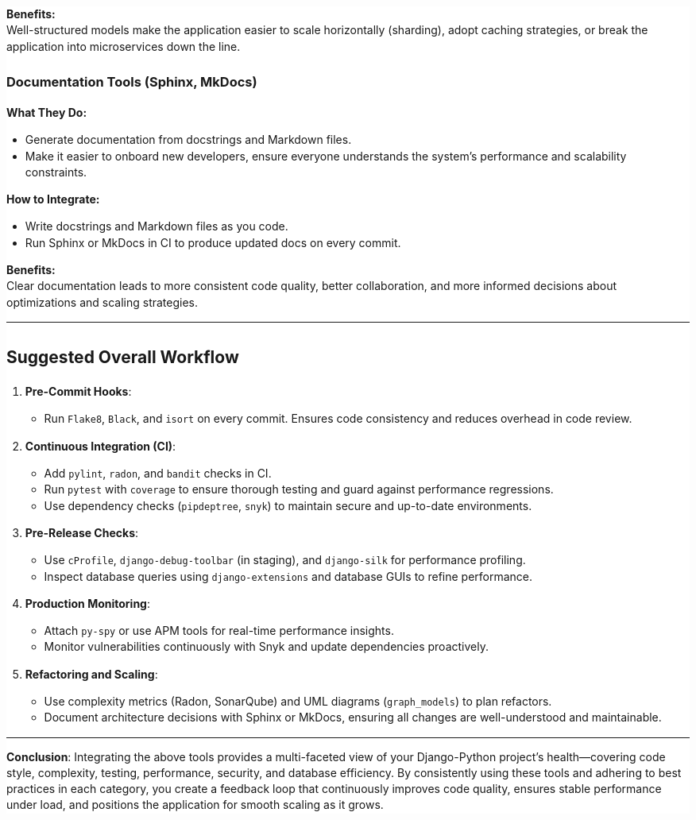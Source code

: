**Benefits:**  
Well-structured models make the application easier to scale horizontally (sharding), adopt caching strategies, or break the application into microservices down the line.

### Documentation Tools (Sphinx, MkDocs)
**What They Do:**  
- Generate documentation from docstrings and Markdown files.
- Make it easier to onboard new developers, ensure everyone understands the system’s performance and scalability constraints.

**How to Integrate:**  
- Write docstrings and Markdown files as you code.
- Run Sphinx or MkDocs in CI to produce updated docs on every commit.

**Benefits:**  
Clear documentation leads to more consistent code quality, better collaboration, and more informed decisions about optimizations and scaling strategies.

---

## Suggested Overall Workflow

1. **Pre-Commit Hooks**:  
   - Run `Flake8`, `Black`, and `isort` on every commit. Ensures code consistency and reduces overhead in code review.

2. **Continuous Integration (CI)**:
   - Add `pylint`, `radon`, and `bandit` checks in CI.  
   - Run `pytest` with `coverage` to ensure thorough testing and guard against performance regressions.
   - Use dependency checks (`pipdeptree`, `snyk`) to maintain secure and up-to-date environments.

3. **Pre-Release Checks**:
   - Use `cProfile`, `django-debug-toolbar` (in staging), and `django-silk` for performance profiling.
   - Inspect database queries using `django-extensions` and database GUIs to refine performance.

4. **Production Monitoring**:
   - Attach `py-spy` or use APM tools for real-time performance insights.
   - Monitor vulnerabilities continuously with Snyk and update dependencies proactively.

5. **Refactoring and Scaling**:
   - Use complexity metrics (Radon, SonarQube) and UML diagrams (`graph_models`) to plan refactors.
   - Document architecture decisions with Sphinx or MkDocs, ensuring all changes are well-understood and maintainable.

---

**Conclusion**: Integrating the above tools provides a multi-faceted view of your Django-Python project’s health—covering code style, complexity, testing, performance, security, and database efficiency. By consistently using these tools and adhering to best practices in each category, you create a feedback loop that continuously improves code quality, ensures stable performance under load, and positions the application for smooth scaling as it grows.